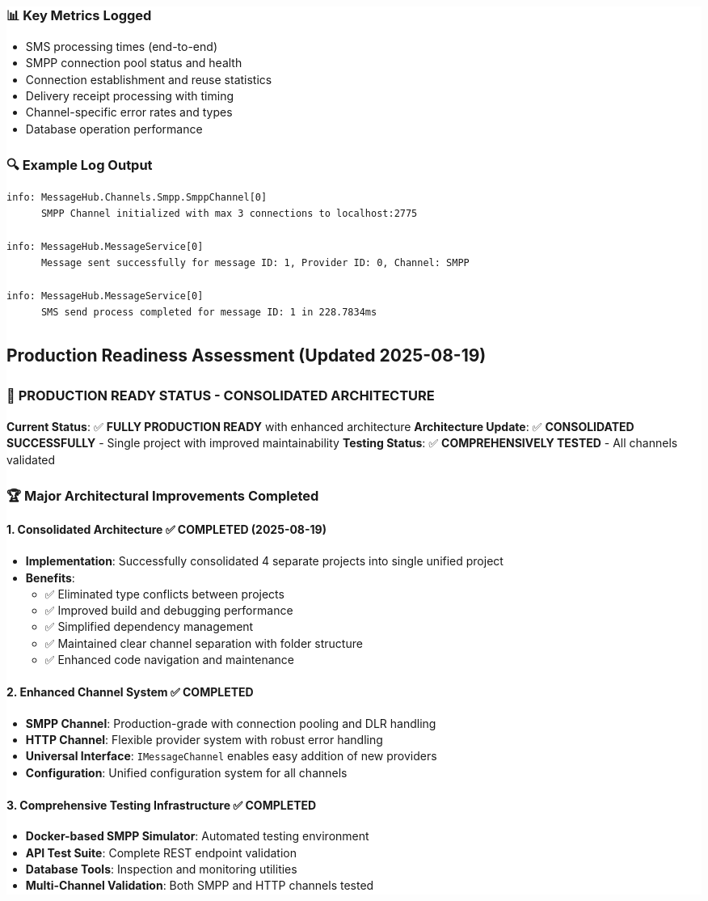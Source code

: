 ### 📊 **Key Metrics Logged**
- SMS processing times (end-to-end)
- SMPP connection pool status and health
- Connection establishment and reuse statistics
- Delivery receipt processing with timing
- Channel-specific error rates and types
- Database operation performance

### 🔍 **Example Log Output**
```
info: MessageHub.Channels.Smpp.SmppChannel[0]
      SMPP Channel initialized with max 3 connections to localhost:2775

info: MessageHub.MessageService[0] 
      Message sent successfully for message ID: 1, Provider ID: 0, Channel: SMPP

info: MessageHub.MessageService[0]
      SMS send process completed for message ID: 1 in 228.7834ms
```

## Production Readiness Assessment (Updated 2025-08-19)

### 🎉 **PRODUCTION READY STATUS - CONSOLIDATED ARCHITECTURE**

**Current Status**: ✅ **FULLY PRODUCTION READY** with enhanced architecture
**Architecture Update**: ✅ **CONSOLIDATED SUCCESSFULLY** - Single project with improved maintainability
**Testing Status**: ✅ **COMPREHENSIVELY TESTED** - All channels validated

### 🏆 **Major Architectural Improvements Completed**

#### **1. Consolidated Architecture** ✅ **COMPLETED** (2025-08-19)
- **Implementation**: Successfully consolidated 4 separate projects into single unified project
- **Benefits**: 
  - ✅ Eliminated type conflicts between projects
  - ✅ Improved build and debugging performance
  - ✅ Simplified dependency management
  - ✅ Maintained clear channel separation with folder structure
  - ✅ Enhanced code navigation and maintenance

#### **2. Enhanced Channel System** ✅ **COMPLETED**
- **SMPP Channel**: Production-grade with connection pooling and DLR handling
- **HTTP Channel**: Flexible provider system with robust error handling  
- **Universal Interface**: `IMessageChannel` enables easy addition of new providers
- **Configuration**: Unified configuration system for all channels

#### **3. Comprehensive Testing Infrastructure** ✅ **COMPLETED**
- **Docker-based SMPP Simulator**: Automated testing environment
- **API Test Suite**: Complete REST endpoint validation
- **Database Tools**: Inspection and monitoring utilities
- **Multi-Channel Validation**: Both SMPP and HTTP channels tested
